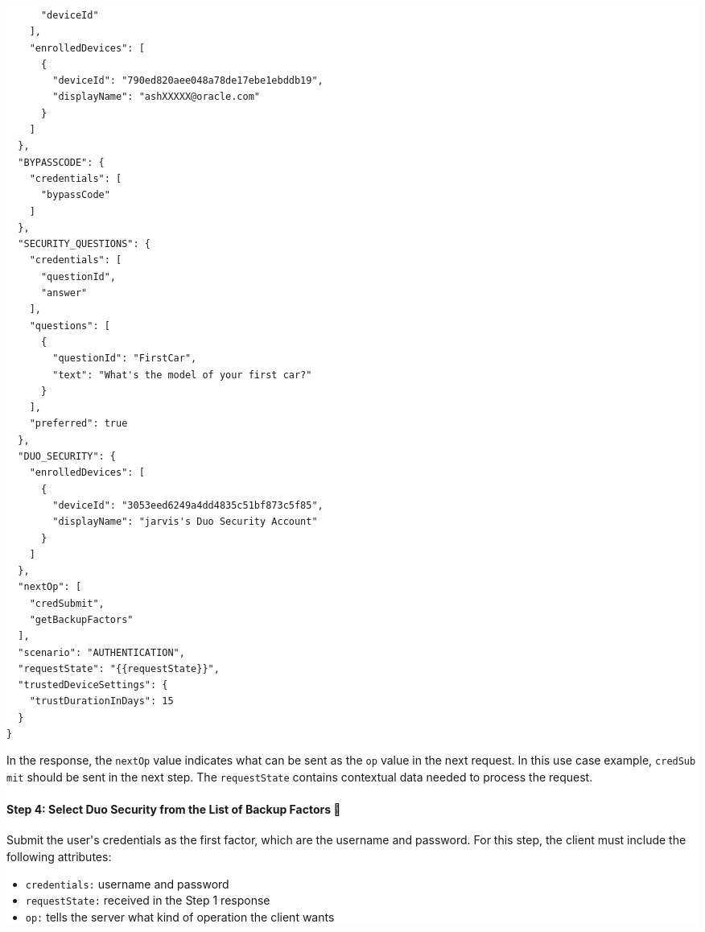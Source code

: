 ```
      "deviceId"
    ],
    "enrolledDevices": [
      {
        "deviceId": "790ed820aee048a78de17ebe1ebddb19",
        "displayName": "ashXXXXX@oracle.com"
      }
    ]
  },
  "BYPASSCODE": {
    "credentials": [
      "bypassCode"
    ]
  },
  "SECURITY_QUESTIONS": {
    "credentials": [
      "questionId",
      "answer"
    ],
    "questions": [
      {
        "questionId": "FirstCar",
        "text": "What's the model of your first car?"
      }
    ],
    "preferred": true
  },
  "DUO_SECURITY": {
    "enrolledDevices": [
      {
        "deviceId": "3053eed6249a4dd4835c51bf873c5f85",
        "displayName": "jarvis's Duo Security Account"
      }
    ]
  },
  "nextOp": [
    "credSubmit",
    "getBackupFactors"
  ],
  "scenario": "AUTHENTICATION",
  "requestState": "{{requestState}}",
  "trustedDeviceSettings": {
    "trustDurationInDays": 15
  }
}
```

In the response, the `nextOp` value indicates what can be sent as the `op` value in the next request. In this use case example, `credSubmit` should be sent in the next step. The `requestState` contains contextual data needed to process the request.
#### Step 4: Select Duo Security from the List of Backup Factors 🔗 
Submit the user's credentials as the first factor, which are the username and password. For this step, the client must include the following attributes:
  * `credentials:` username and password
  * `requestState:` received in the Step 1 response
  * `op:` tells the server what kind of operation the client wants
